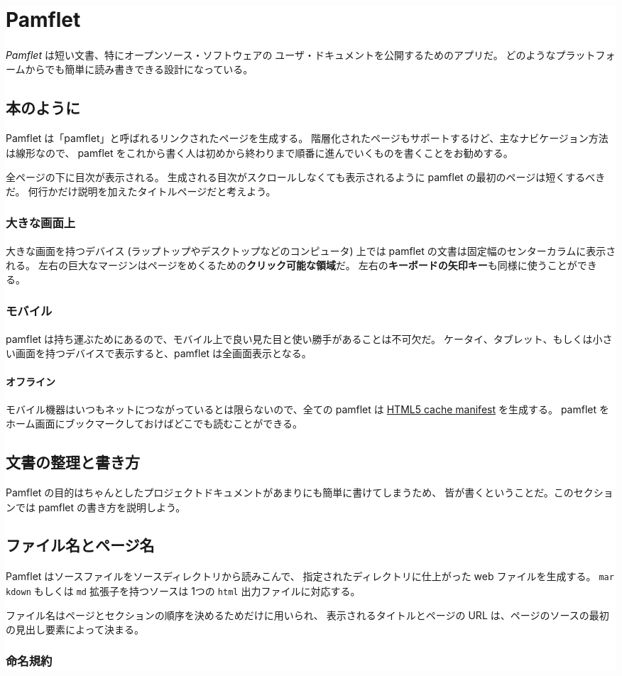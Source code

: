 
Pamflet
=======

*Pamflet* は短い文書、特にオープンソース・ソフトウェアの
ユーザ・ドキュメントを公開するためのアプリだ。
どのようなプラットフォームからでも簡単に読み書きできる設計になっている。


本のように
---------

Pamflet は「pamflet」と呼ばれるリンクされたページを生成する。
階層化されたページもサポートするけど、主なナビケージョン方法は線形なので、
pamflet をこれから書く人は初めから終わりまで順番に進んでいくものを書くことをお勧めする。

全ページの下に目次が表示される。
生成される目次がスクロールしなくても表示されるように pamflet の最初のページは短くするべきだ。
何行かだけ説明を加えたタイトルページだと考えよう。

### 大きな画面上

大きな画面を持つデバイス (ラップトップやデスクトップなどのコンピュータ)
上では pamflet の文書は固定幅のセンターカラムに表示される。
左右の巨大なマージンはページをめくるための**クリック可能な領域**だ。
左右の**キーボードの矢印キー**も同様に使うことができる。

### モバイル

pamflet は持ち運ぶためにあるので、モバイル上で良い見た目と使い勝手があることは不可欠だ。
ケータイ、タブレット、もしくは小さい画面を持つデバイスで表示すると、pamflet は全画面表示となる。

#### オフライン

モバイル機器はいつもネットにつながっているとは限らないので、全ての pamflet
は [HTML5 cache manifest][manifest] を生成する。
pamflet をホーム画面にブックマークしておけばどこでも読むことができる。

[manifest]: http://diveintohtml5.org/offline.html


文書の整理と書き方
----------------

Pamflet の目的はちゃんとしたプロジェクトドキュメントがあまりにも簡単に書けてしまうため、
皆が書くということだ。このセクションでは pamflet の書き方を説明しよう。


ファイル名とページ名
------------------

Pamflet はソースファイルをソースディレクトリから読みこんで、
指定されたディレクトリに仕上がった web ファイルを生成する。
`markdown` もしくは `md` 拡張子を持つソースは 1つの `html` 出力ファイルに対応する。

ファイル名はページとセクションの順序を決めるためだけに用いられ、
表示されるタイトルとページの URL は、ページのソースの最初の見出し要素によって決まる。

### 命名規約


[conscript]: https://github.com/foundweekends/conscript#readme
[uf]: http://unfiltered.ws
[ga]: http://code.google.com/apis/analytics/docs/tracking/asyncTracking.html
[gh]: https://github.com/foundweekends/pamflet/tree/master/docs